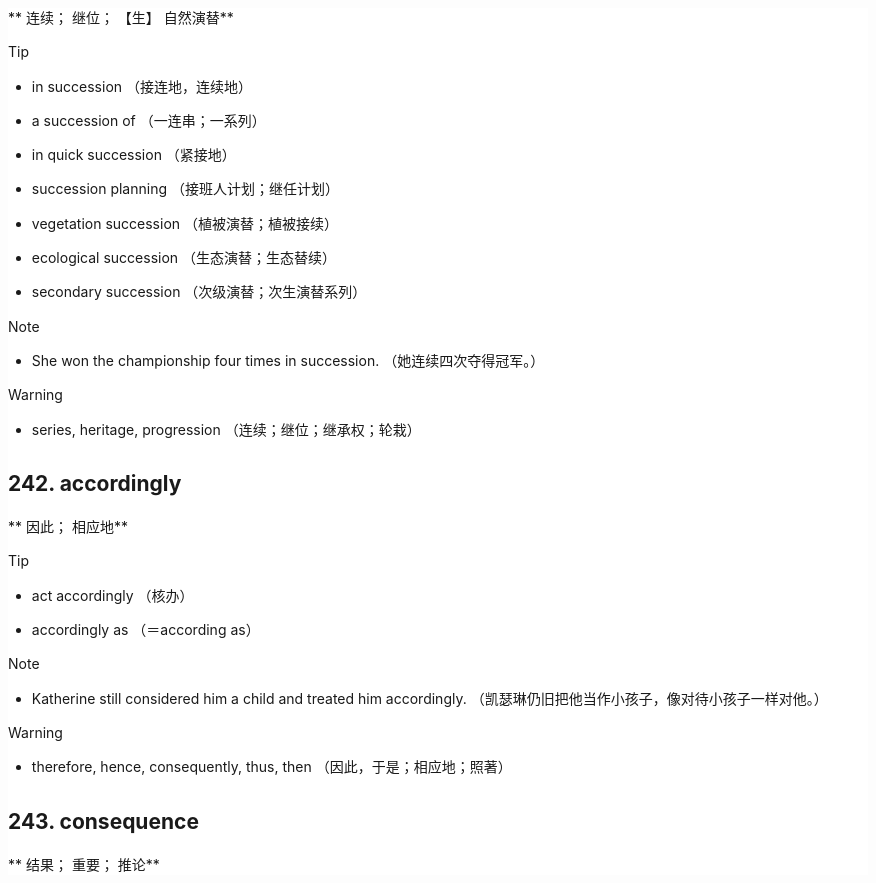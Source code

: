 ** 连续； 继位； 【生】 自然演替**

> [!TIP]
>
> - in succession （接连地，连续地）
>
> - a succession of （一连串；一系列）
>
> - in quick succession （紧接地）
>
> - succession planning （接班人计划；继任计划）
>
> - vegetation succession （植被演替；植被接续）
>
> - ecological succession （生态演替；生态替续）
>
> - secondary succession （次级演替；次生演替系列）
>

> [!NOTE]
>
> - She won the championship four times in succession. （她连续四次夺得冠军。）
>

> [!WARNING]
>
> - series, heritage, progression （连续；继位；继承权；轮栽）
>

## 242. accordingly

** 因此； 相应地**

> [!TIP]
>
> - act accordingly （核办）
>
> - accordingly as （＝according as）
>

> [!NOTE]
>
> - Katherine still considered him a child and treated him accordingly. （凯瑟琳仍旧把他当作小孩子，像对待小孩子一样对他。）
>

> [!WARNING]
>
> - therefore, hence, consequently, thus, then （因此，于是；相应地；照著）
>

## 243. consequence

** 结果； 重要； 推论**
